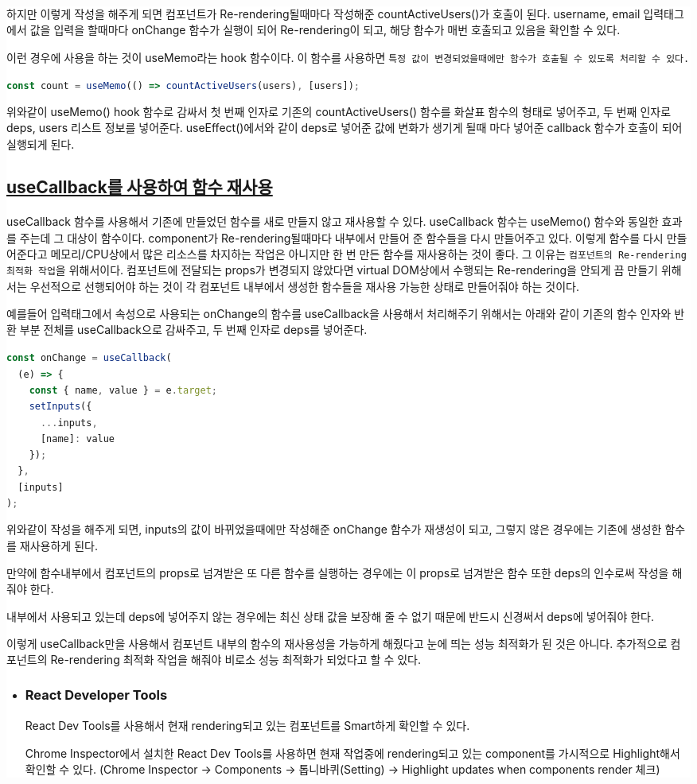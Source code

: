하지만 이렇게 작성을 해주게 되면 컴포넌트가 Re-rendering될때마다 작성해준 countActiveUsers()가 호출이 된다. username, email 입력태그에서 값을 입력을 할때마다 onChange 함수가 실행이 되어 Re-rendering이 되고, 해당 함수가 매번 호출되고 있음을 확인할 수 있다.

이런 경우에 사용을 하는 것이 useMemo라는 hook 함수이다. 이 함수를 사용하면 `특정 값이 변경되었을때에만 함수가 호출될 수 있도록 처리할 수 있다.`

```javascript
const count = useMemo(() => countActiveUsers(users), [users]);
```

위와같이 useMemo() hook 함수로 감싸서 첫 번째 인자로 기존의 countActiveUsers() 함수를 화살표 함수의 형태로 넣어주고, 두 번째 인자로 deps, users 리스트 정보를 넣어준다. useEffect()에서와 같이 deps로 넣어준 값에 변화가 생기게 될때 마다 넣어준 callback 함수가 호출이 되어 실행되게 된다.

## <ins><b>useCallback를 사용하여 함수 재사용</b></ins>

useCallback 함수를 사용해서 기존에 만들었던 함수를 새로 만들지 않고 재사용할 수 있다.
useCallback 함수는 useMemo() 함수와 동일한 효과를 주는데 그 대상이 함수이다.
component가 Re-rendering될때마다 내부에서 만들어 준 함수들을 다시 만들어주고 있다. 이렇게 함수를 다시 만들어준다고 메모리/CPU상에서 많은 리소스를 차지하는 작업은 아니지만 한 번 만든 함수를 재사용하는 것이 좋다.
그 이유는 `컴포넌트의 Re-rendering 최적화 작업`을 위해서이다. 컴포넌트에 전달되는 props가 변경되지 않았다면 virtual DOM상에서 수행되는 Re-rendering을 안되게 끔 만들기 위해서는 우선적으로 선행되어야 하는 것이 각 컴포넌트 내부에서 생성한 함수들을 재사용 가능한 상태로 만들어줘야 하는 것이다.

예를들어 입력태그에서 속성으로 사용되는 onChange의 함수를 useCallback을 사용해서 처리해주기 위해서는 아래와 같이 기존의 함수 인자와 반환 부분 전체를 useCallback으로 감싸주고, 두 번째 인자로 deps를 넣어준다.

```javascript
const onChange = useCallback(
  (e) => {
    const { name, value } = e.target;
    setInputs({
      ...inputs,
      [name]: value
    });
  },
  [inputs]
);
```

위와같이 작성을 해주게 되면, inputs의 값이 바뀌었을때에만 작성해준 onChange 함수가 재생성이 되고, 그렇지 않은 경우에는 기존에 생성한 함수를 재사용하게 된다.

만약에 함수내부에서 컴포넌트의 props로 넘겨받은 또 다른 함수를 실행하는 경우에는 이 props로 넘겨받은 함수 또한 deps의 인수로써 작성을 해줘야 한다.

내부에서 사용되고 있는데 deps에 넣어주지 않는 경우에는 최신 상태 값을 보장해 줄 수 없기 때문에 반드시 신경써서 deps에 넣어줘야 한다.

이렇게 useCallback만을 사용해서 컴포넌트 내부의 함수의 재사용성을 가능하게 해줬다고 눈에 띄는 성능 최적화가 된 것은 아니다. 추가적으로 컴포넌트의 Re-rendering 최적화 작업을 해줘야 비로소 성능 최적화가 되었다고 할 수 있다.

- ### React Developer Tools

  React Dev Tools를 사용해서 현재 rendering되고 있는 컴포넌트를 Smart하게 확인할 수 있다.

  Chrome Inspector에서 설치한 React Dev Tools를 사용하면 현재 작업중에 rendering되고 있는 component를 가시적으로 Highlight해서 확인할 수 있다.
  (Chrome Inspector → Components → 톱니바퀴(Setting) → Highlight updates when components render 체크)

